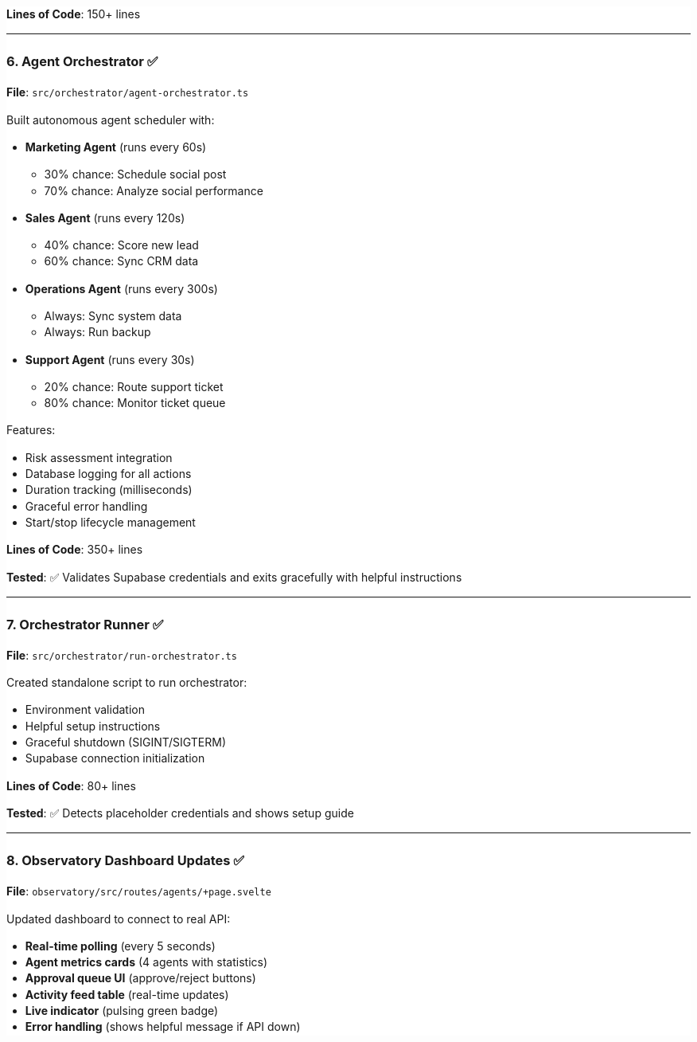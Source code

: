 **Lines of Code**: 150+ lines

---

### 6. Agent Orchestrator ✅
**File**: `src/orchestrator/agent-orchestrator.ts`

Built autonomous agent scheduler with:
- **Marketing Agent** (runs every 60s)
  - 30% chance: Schedule social post
  - 70% chance: Analyze social performance

- **Sales Agent** (runs every 120s)
  - 40% chance: Score new lead
  - 60% chance: Sync CRM data

- **Operations Agent** (runs every 300s)
  - Always: Sync system data
  - Always: Run backup

- **Support Agent** (runs every 30s)
  - 20% chance: Route support ticket
  - 80% chance: Monitor ticket queue

Features:
- Risk assessment integration
- Database logging for all actions
- Duration tracking (milliseconds)
- Graceful error handling
- Start/stop lifecycle management

**Lines of Code**: 350+ lines

**Tested**: ✅ Validates Supabase credentials and exits gracefully with helpful instructions

---

### 7. Orchestrator Runner ✅
**File**: `src/orchestrator/run-orchestrator.ts`

Created standalone script to run orchestrator:
- Environment validation
- Helpful setup instructions
- Graceful shutdown (SIGINT/SIGTERM)
- Supabase connection initialization

**Lines of Code**: 80+ lines

**Tested**: ✅ Detects placeholder credentials and shows setup guide

---

### 8. Observatory Dashboard Updates ✅
**File**: `observatory/src/routes/agents/+page.svelte`

Updated dashboard to connect to real API:
- **Real-time polling** (every 5 seconds)
- **Agent metrics cards** (4 agents with statistics)
- **Approval queue UI** (approve/reject buttons)
- **Activity feed table** (real-time updates)
- **Live indicator** (pulsing green badge)
- **Error handling** (shows helpful message if API down)
